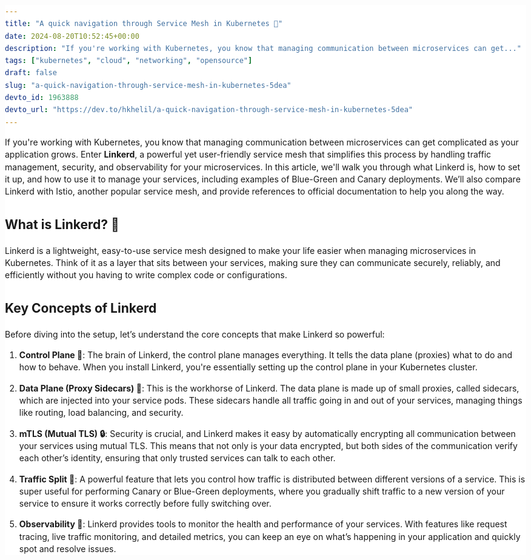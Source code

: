 ```yaml
---
title: "A quick navigation through Service Mesh in Kubernetes 👀"
date: 2024-08-20T10:52:45+00:00
description: "If you're working with Kubernetes, you know that managing communication between microservices can get..."
tags: ["kubernetes", "cloud", "networking", "opensource"]
draft: false
slug: "a-quick-navigation-through-service-mesh-in-kubernetes-5dea"
devto_id: 1963888
devto_url: "https://dev.to/hkhelil/a-quick-navigation-through-service-mesh-in-kubernetes-5dea"
---
```

If you're working with Kubernetes, you know that managing communication between microservices can get complicated as your application grows. Enter **Linkerd**, a powerful yet user-friendly service mesh that simplifies this process by handling traffic management, security, and observability for your microservices. In this article, we'll walk you through what Linkerd is, how to set it up, and how to use it to manage your services, including examples of Blue-Green and Canary deployments. We’ll also compare Linkerd with Istio, another popular service mesh, and provide references to official documentation to help you along the way.

## What is Linkerd? 🤔

Linkerd is a lightweight, easy-to-use service mesh designed to make your life easier when managing microservices in Kubernetes. Think of it as a layer that sits between your services, making sure they can communicate securely, reliably, and efficiently without you having to write complex code or configurations.

## Key Concepts of Linkerd

Before diving into the setup, let’s understand the core concepts that make Linkerd so powerful:

1. **Control Plane 🧠**: The brain of Linkerd, the control plane manages everything. It tells the data plane (proxies) what to do and how to behave. When you install Linkerd, you're essentially setting up the control plane in your Kubernetes cluster.

2. **Data Plane (Proxy Sidecars) 🚛**: This is the workhorse of Linkerd. The data plane is made up of small proxies, called sidecars, which are injected into your service pods. These sidecars handle all traffic going in and out of your services, managing things like routing, load balancing, and security.

3. **mTLS (Mutual TLS) 🔒**: Security is crucial, and Linkerd makes it easy by automatically encrypting all communication between your services using mutual TLS. This means that not only is your data encrypted, but both sides of the communication verify each other’s identity, ensuring that only trusted services can talk to each other.

4. **Traffic Split 🚦**: A powerful feature that lets you control how traffic is distributed between different versions of a service. This is super useful for performing Canary or Blue-Green deployments, where you gradually shift traffic to a new version of your service to ensure it works correctly before fully switching over.

5. **Observability 👀**: Linkerd provides tools to monitor the health and performance of your services. With features like request tracing, live traffic monitoring, and detailed metrics, you can keep an eye on what’s happening in your application and quickly spot and resolve issues.
